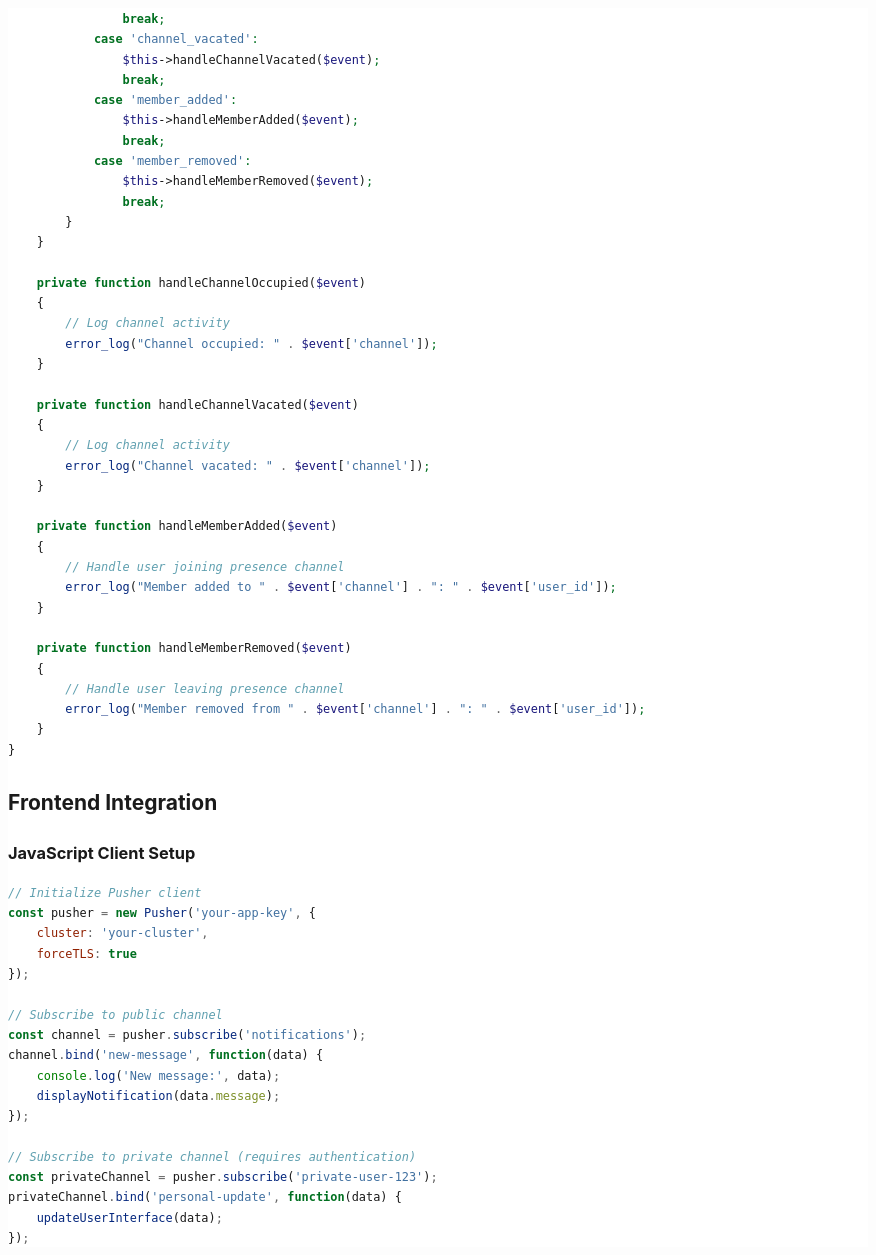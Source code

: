 ```php
                break;
            case 'channel_vacated':
                $this->handleChannelVacated($event);
                break;
            case 'member_added':
                $this->handleMemberAdded($event);
                break;
            case 'member_removed':
                $this->handleMemberRemoved($event);
                break;
        }
    }

    private function handleChannelOccupied($event)
    {
        // Log channel activity
        error_log("Channel occupied: " . $event['channel']);
    }

    private function handleChannelVacated($event)
    {
        // Log channel activity
        error_log("Channel vacated: " . $event['channel']);
    }

    private function handleMemberAdded($event)
    {
        // Handle user joining presence channel
        error_log("Member added to " . $event['channel'] . ": " . $event['user_id']);
    }

    private function handleMemberRemoved($event)
    {
        // Handle user leaving presence channel
        error_log("Member removed from " . $event['channel'] . ": " . $event['user_id']);
    }
}
```

## Frontend Integration

### JavaScript Client Setup

```javascript
// Initialize Pusher client
const pusher = new Pusher('your-app-key', {
    cluster: 'your-cluster',
    forceTLS: true
});

// Subscribe to public channel
const channel = pusher.subscribe('notifications');
channel.bind('new-message', function(data) {
    console.log('New message:', data);
    displayNotification(data.message);
});

// Subscribe to private channel (requires authentication)
const privateChannel = pusher.subscribe('private-user-123');
privateChannel.bind('personal-update', function(data) {
    updateUserInterface(data);
});

```